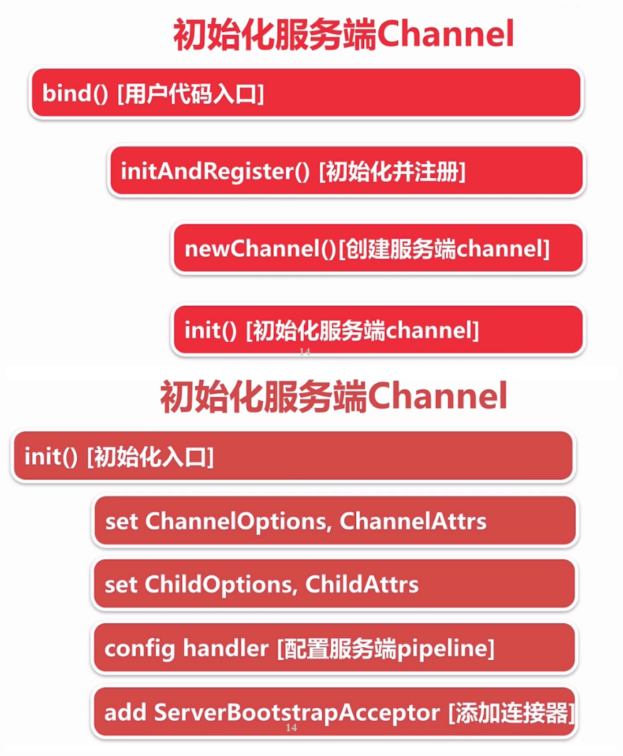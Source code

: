 ![image-20240122202815592](img/Netty源码学习/image-20240122202815592.png)

![image-20240122203603781](img/Netty源码学习/image-20240122203603781.png)
